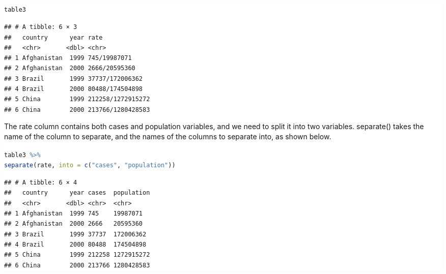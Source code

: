 ``` r
table3
```

    ## # A tibble: 6 × 3
    ##   country      year rate             
    ##   <chr>       <dbl> <chr>            
    ## 1 Afghanistan  1999 745/19987071     
    ## 2 Afghanistan  2000 2666/20595360    
    ## 3 Brazil       1999 37737/172006362  
    ## 4 Brazil       2000 80488/174504898  
    ## 5 China        1999 212258/1272915272
    ## 6 China        2000 213766/1280428583

The rate column contains both cases and population variables, and we
need to split it into two variables. separate() takes the name of the
column to separate, and the names of the columns to separate into, as
shown below.

``` r
table3 %>%
separate(rate, into = c("cases", "population"))
```

    ## # A tibble: 6 × 4
    ##   country      year cases  population
    ##   <chr>       <dbl> <chr>  <chr>     
    ## 1 Afghanistan  1999 745    19987071  
    ## 2 Afghanistan  2000 2666   20595360  
    ## 3 Brazil       1999 37737  172006362 
    ## 4 Brazil       2000 80488  174504898 
    ## 5 China        1999 212258 1272915272
    ## 6 China        2000 213766 1280428583
